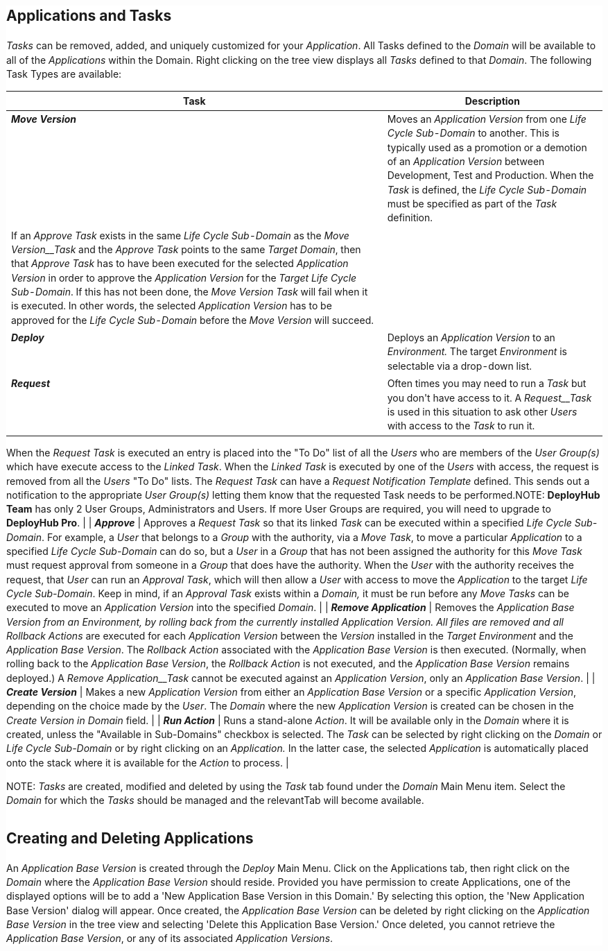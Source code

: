 ## Applications and Tasks

_Tasks_ can be removed, added, and uniquely customized for your _Application_. All Tasks defined to the _Domain_ will be available to all of the _Applications_ within the Domain. Right clicking on the tree view displays all _Tasks_ defined to that _Domain_. The following Task Types are available:

| Task | Description |
| --- | --- |
| _**Move Version**_ | Moves an _Application Version_ from one _Life Cycle Sub-Domain_ to another. This is typically used as a promotion or a demotion of an _Application Version_ between Development, Test and Production. When the _Task_ is defined, the _Life Cycle Sub-Domain_ must be specified as part of the _Task_ definition.
If an _Approve Task_ exists in the same _Life Cycle Sub-Domain_ as the _Move Version__Task_ and the _Approve Task_ points to the same _Target Domain_, then that _Approve Task_ has to have been executed for the selected _Application Version_ in order to approve the _Application Version_ for the _Target Life Cycle Sub-Domain_. If this has not been done, the _Move Version Task_ will fail when it is executed. In other words, the selected _Application Version_ has to be approved for the _Life Cycle Sub-Domain_ before the _Move Version_ will succeed. |
| _**Deploy**_ | Deploys an _Application Version_ to an _Environment._ The target _Environment_ is selectable via a drop-down list. |
| _**Request**_ | Often times you may need to run a _Task_ but you don&#39;t have access to it. A _Request__Task_ is used in this situation to ask other _Users_ with access to the _Task_ to run it.
When the _Request Task_ is executed an entry is placed into the &quot;To Do&quot; list of all the _Users_ who are members of the _User Group(s)_ which have execute access to the _Linked Task_. When the _Linked Task_ is executed by one of the _Users_ with access, the request is removed from all the _Users_ &quot;To Do&quot; lists.
The _Request Task_ can have a _Request Notification Template_ defined. This sends out a notification to the appropriate _User Group(s)_ letting them know that the requested Task needs to be performed.NOTE: **DeployHub Team** has only 2 User Groups, Administrators and Users. If more User Groups are required, you will need to upgrade to **DeployHub Pro**.
 |
| _**Approve**_ | Approves a _Request Task_ so that its linked _Task_ can be executed within a specified _Life Cycle Sub-Domain_. For example, a _User_ that belongs to a _Group_ with the authority, via a _Move Task_, to move a particular _Application_ to a specified _Life Cycle Sub-Domain_ can do so, but a _User_ in a _Group_ that has not been assigned the authority for this _Move Task_ must request approval from someone in a _Group_ that does have the authority. When the _User_ with the authority receives the request, that _User_ can run an _Approval Task_, which will then allow a _User_ with access to move the _Application_ to the target _Life Cycle Sub-Domain_. Keep in mind, if an _Approval Task_ exists within a _Domain,_ it must be run before any _Move Tasks_ can be executed to move an _Application Version_ into the specified _Domain_. |
| _**Remove Application**_ | Removes the _Application Base __Version_ from an _Environment_, by rolling back from the currently installed _Application Version_. All files are removed and all _Rollback__ Actions_ are executed for each _Application Version_ between the _Version_ installed in the _Target Environment_ and the _Application Base Version_. The _Rollback Action_ associated with the _Application Base Version_ is then executed. (Normally, when rolling back to the _Application Base Version_, the _Rollback Action_ is not executed, and the _Application Base Version_ remains deployed.)
 A _Remove Application__Task_ cannot be executed against an _Application Version_, only an _Application Base Version_. |
| _**Create Version**_ | Makes a new _Application Version_ from either an _Application Base Version_ or a specific _Application Version_, depending on the choice made by the _User_. The _Domain_ where the new _Application Version_ is created can be chosen in the _Create Version in Domain_ field. |
| _**Run Action**_ | Runs a stand-alone _Action_. It will be available only in the _Domain_ where it is created, unless the &quot;Available in Sub-Domains&quot; checkbox is selected. The _Task_ can be selected by right clicking on the _Domain_ or _Life Cycle Sub-Domain_ or by right clicking on an _Application._ In the latter case, the selected _Application_ is automatically placed onto the stack where it is available for the _Action_ to process. |

NOTE: _Tasks_ are created, modified and deleted by using the _Task_ tab found under the _Domain_ Main Menu item. Select the _Domain_ for which the _Tasks_ should be managed and the relevantTab will become available.

## Creating and Deleting Applications

An _Application Base Version_ is created through the _Deploy_ Main Menu. Click on the Applications tab, then right click on the _Domain_ where the _Application Base Version_ should reside. Provided you have permission to create Applications, one of the displayed options will be to add a &#39;New Application Base Version in this Domain.&#39; By selecting this option, the &#39;New Application Base Version&#39; dialog will appear. Once created, the _Application Base Version_ can be deleted by right clicking on the _Application Base Version_ in the tree view and selecting &#39;Delete this Application Base Version.&#39; Once deleted, you cannot retrieve the _Application Base Version_, or any of its associated _Application Versions_.
